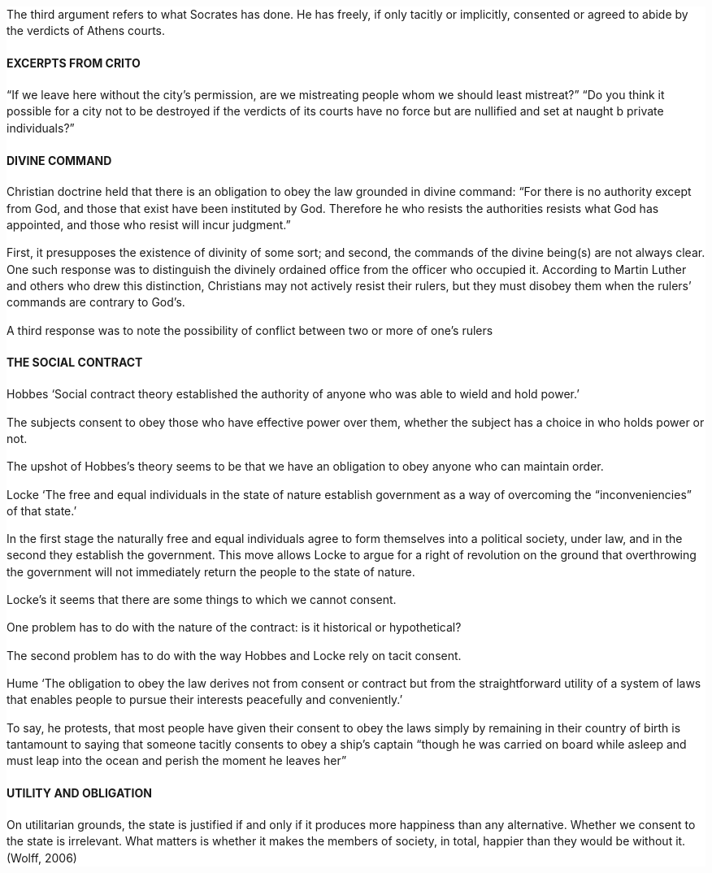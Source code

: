 The third argument refers to what Socrates has done. He has freely, if only tacitly or implicitly, consented or agreed to abide by the verdicts of Athens courts.

#### EXCERPTS FROM CRITO
“If we leave here without the city’s permission, are we mistreating people whom we should least mistreat?”
“Do you think it possible for a city not to be destroyed if the verdicts of its courts have no force but are nullified and set at naught b private individuals?”

#### DIVINE COMMAND
Christian doctrine held that there is an obligation to obey the law grounded in divine command: “For there is no authority except from God, and those that exist have been instituted by God. Therefore he who resists the authorities resists what God has appointed, and those who resist will incur judgment.”

First, it presupposes the existence of divinity of some sort; and second, the commands of the divine being(s) are not always clear.
One such response was to distinguish the divinely ordained office from the officer who occupied it.
According to Martin Luther and others who drew this distinction, Christians may not actively resist their rulers, but they must disobey them when the rulers’ commands are contrary to God’s.

A third response was to note the possibility of conflict between two or more of one’s rulers

#### THE SOCIAL CONTRACT
Hobbes ‘Social contract theory established the authority of anyone who was able to wield and hold power.’

The subjects consent to obey those who have effective power over them, whether the subject has a choice in who holds power or not.

The upshot of Hobbes’s theory seems to be that we have an obligation to obey anyone who can maintain order.

Locke ‘The free and equal individuals in the state of nature establish government as a way of overcoming the “inconveniencies” of that state.’

In the first stage the naturally free and equal individuals agree to form themselves into a political society, under law, and in the second they establish the government. This move allows Locke to argue for a right of revolution on the ground that overthrowing the government will not immediately return the people to the state of nature.

Locke’s it seems that there are some things to which we cannot consent.

One problem has to do with the nature of the contract: is it historical or hypothetical?

The second problem has to do with the way Hobbes and Locke rely on tacit consent.

Hume ‘The obligation to obey the law derives not from consent or contract but from the straightforward utility of a system of laws that enables people to pursue their interests peacefully and conveniently.’

To say, he protests, that most people have given their consent to obey the laws simply by remaining in their country of birth is tantamount to saying that someone tacitly consents to obey a ship’s captain “though he was carried on board while asleep and must leap into the ocean and perish the moment he leaves her”

#### UTILITY AND OBLIGATION
On utilitarian grounds, the state is justified if and only if it produces more happiness than any alternative. Whether we consent to the state is irrelevant. What matters is whether it makes the members of society, in total, happier than they would be without it. (Wolff, 2006)
